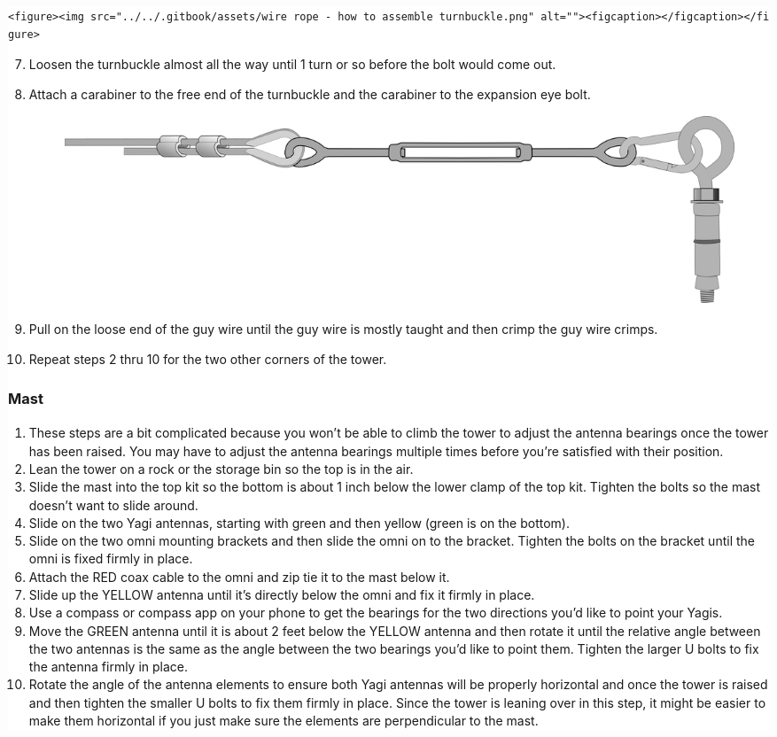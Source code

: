     <figure><img src="../../.gitbook/assets/wire rope - how to assemble turnbuckle.png" alt=""><figcaption></figcaption></figure>
7. Loosen the turnbuckle almost all the way until 1 turn or so before the bolt would come out.
8.  Attach a carabiner to the free end of the turnbuckle and the carabiner to the expansion eye bolt.

    <figure><img src="../../.gitbook/assets/guy wire attached to expansion eye bolt.png" alt=""><figcaption></figcaption></figure>
9. Pull on the loose end of the guy wire until the guy wire is mostly taught and then crimp the guy wire crimps.
10. Repeat steps 2 thru 10 for the two other corners of the tower.

### Mast

1. These steps are a bit complicated because you won’t be able to climb the tower to adjust the antenna bearings once the tower has been raised. You may have to adjust the antenna bearings multiple times before you’re satisfied with their position.
2. Lean the tower on a rock or the storage bin so the top is in the air.
3. Slide the mast into the top kit so the bottom is about 1 inch below the lower clamp of the top kit. Tighten the bolts so the mast doesn’t want to slide around.
4. Slide on the two Yagi antennas, starting with green and then yellow (green is on the bottom).
5. Slide on the two omni mounting brackets and then slide the omni on to the bracket. Tighten the bolts on the bracket until the omni is fixed firmly in place.
6. Attach the RED coax cable to the omni and zip tie it to the mast below it.
7. Slide up the YELLOW antenna until it’s directly below the omni and fix it firmly in place.
8. Use a compass or compass app on your phone to get the bearings for the two directions you’d like to point your Yagis.
9. Move the GREEN antenna until it is about 2 feet below the YELLOW antenna and then rotate it until the relative angle between the two antennas is the same as the angle between the two bearings you’d like to point them. Tighten the larger U bolts to fix the antenna firmly in place.
10. Rotate the angle of the antenna elements to ensure both Yagi antennas will be properly horizontal and once the tower is raised and then tighten the smaller U bolts to fix them firmly in place. Since the tower is leaning over in this step, it might be easier to make them horizontal if you just make sure the elements are perpendicular to the mast.